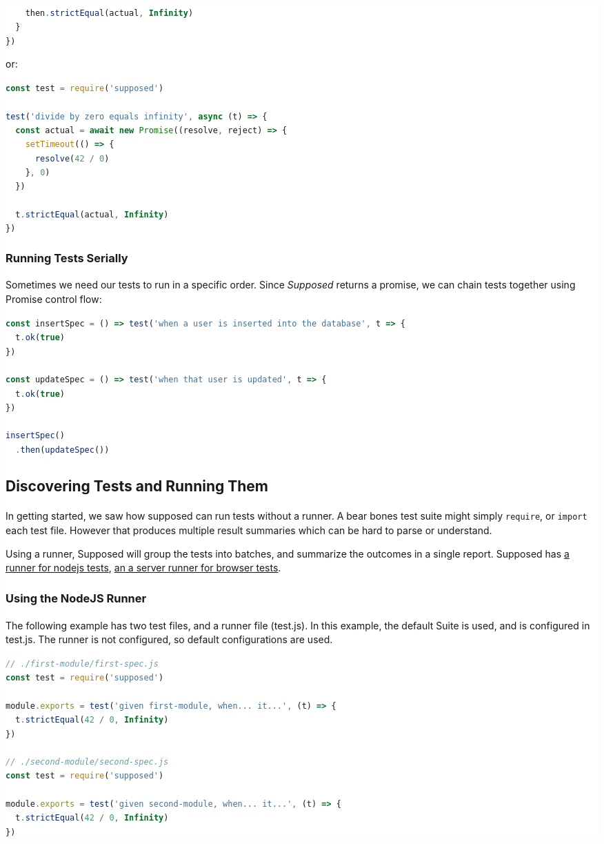 ```JavaScript
    then.strictEqual(actual, Infinity)
  }
})
```

or:
```JavaScript
const test = require('supposed')

test('divide by zero equals infinity', async (t) => {
  const actual = await new Promise((resolve, reject) => {
    setTimeout(() => {
      resolve(42 / 0)
    }, 0)
  })

  t.strictEqual(actual, Infinity)
})
```

### Running Tests Serially
Sometimes we need our tests to run in a specific order. Since _Supposed_ returns a promise, we can chain tests together using Promise control flow:

```JavaScript
const insertSpec = () => test('when a user is inserted into the database', t => {
  t.ok(true)
})

const updateSpec = () => test('when that user is updated', t => {
  t.ok(true)
})

insertSpec()
  .then(updateSpec())
```

## Discovering Tests and Running Them
In getting started, we saw how supposed can run tests without a runner. A bear bones test suite might simply `require`, or `import` each test file. However that produces multiple result summaries which can be hard to parse or understand.

Using a runner, Supposed will group the tests into batches, and summarize the outcomes in a single report. Supposed has [a runner for nodejs tests](using-the-nodejs-runner), [an a server runner for browser tests](#using-the-browser-test-server).

### Using the NodeJS Runner
The following example has two test files, and a runner file (test.js). In this example, the default Suite is used, and is configured in test.js. The runner is not configured, so default configurations are used.

```JavaScript
// ./first-module/first-spec.js
const test = require('supposed')

module.exports = test('given first-module, when... it...', (t) => {
  t.strictEqual(42 / 0, Infinity)
})

// ./second-module/second-spec.js
const test = require('supposed')

module.exports = test('given second-module, when... it...', (t) => {
  t.strictEqual(42 / 0, Infinity)
})
```